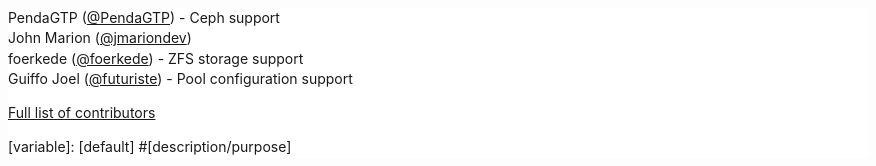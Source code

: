 PendaGTP ([@PendaGTP](https://github.com/PendaGTP)) - Ceph support  
John Marion ([@jmariondev](https://github.com/jmariondev))  
foerkede ([@foerkede](https://github.com/foerkede)) - ZFS storage support  
Guiffo Joel ([@futuriste](https://github.com/futuriste)) - Pool configuration support  

[Full list of contributors](https://github.com/lae/ansible-role-proxmox/graphs/contributors)

[pve-cluster]: https://pve.proxmox.com/wiki/Cluster_Manager
[install-ansible]: http://docs.ansible.com/ansible/intro_installation.html
[pvecm-network]: https://pve.proxmox.com/pve-docs/chapter-pvecm.html#_separate_cluster_network
[pvesm]: https://pve.proxmox.com/pve-docs/chapter-pvesm.html
[user-module]: https://github.com/lae/ansible-role-proxmox/blob/master/library/proxmox_user.py
[group-module]: https://github.com/lae/ansible-role-proxmox/blob/master/library/proxmox_group.py
[acl-module]: https://github.com/lae/ansible-role-proxmox/blob/master/library/proxmox_group.py
[storage-module]: https://github.com/lae/ansible-role-proxmox/blob/master/library/proxmox_storage.py
[datacenter-cfg]: https://pve.proxmox.com/wiki/Manual:_datacenter.cfg
[ceph_volume]: https://github.com/ceph/ceph-ansible/blob/master/library/ceph_volume.py
[ha-group]: https://pve.proxmox.com/wiki/High_Availability#ha_manager_groups


[variable]: [default] #[description/purpose]